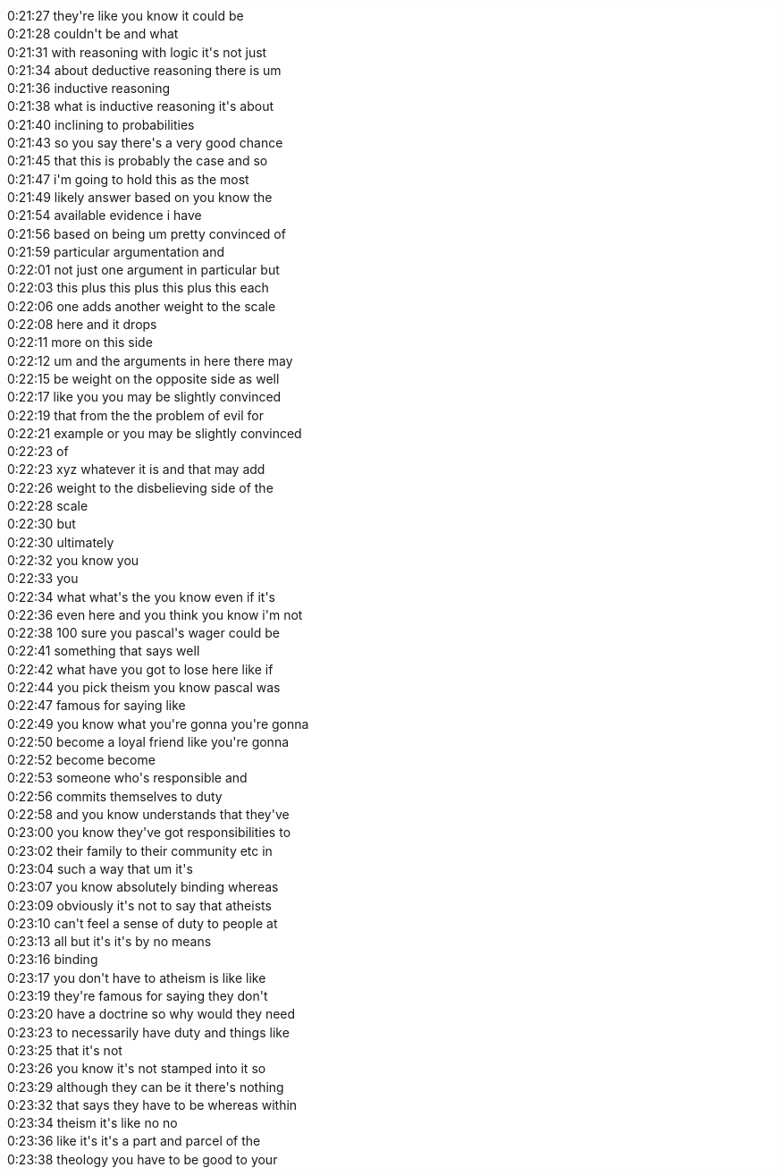 <a onclick="modifyYTiframeseektime('1287')">0:21:27</a> they're like you know it could be  
<a onclick="modifyYTiframeseektime('1288')">0:21:28</a> couldn't be and what  
<a onclick="modifyYTiframeseektime('1291')">0:21:31</a> with reasoning with logic it's not just  
<a onclick="modifyYTiframeseektime('1294')">0:21:34</a> about deductive reasoning there is um  
<a onclick="modifyYTiframeseektime('1296')">0:21:36</a> inductive reasoning  
<a onclick="modifyYTiframeseektime('1298')">0:21:38</a> what is inductive reasoning it's about  
<a onclick="modifyYTiframeseektime('1300')">0:21:40</a> inclining to probabilities  
<a onclick="modifyYTiframeseektime('1303')">0:21:43</a> so you say there's a very good chance  
<a onclick="modifyYTiframeseektime('1305')">0:21:45</a> that this is probably the case and so  
<a onclick="modifyYTiframeseektime('1307')">0:21:47</a> i'm going to hold this as the most  
<a onclick="modifyYTiframeseektime('1309')">0:21:49</a> likely answer based on you know the  
<a onclick="modifyYTiframeseektime('1314')">0:21:54</a> available evidence i have  
<a onclick="modifyYTiframeseektime('1316')">0:21:56</a> based on being um pretty convinced of  
<a onclick="modifyYTiframeseektime('1319')">0:21:59</a> particular argumentation and  
<a onclick="modifyYTiframeseektime('1321')">0:22:01</a> not just one argument in particular but  
<a onclick="modifyYTiframeseektime('1323')">0:22:03</a> this plus this plus this plus this each  
<a onclick="modifyYTiframeseektime('1326')">0:22:06</a> one adds another weight to the scale  
<a onclick="modifyYTiframeseektime('1328')">0:22:08</a> here and it drops  
<a onclick="modifyYTiframeseektime('1331')">0:22:11</a> more on this side  
<a onclick="modifyYTiframeseektime('1332')">0:22:12</a> um and the arguments in here there may  
<a onclick="modifyYTiframeseektime('1335')">0:22:15</a> be weight on the opposite side as well  
<a onclick="modifyYTiframeseektime('1337')">0:22:17</a> like you you may be slightly convinced  
<a onclick="modifyYTiframeseektime('1339')">0:22:19</a> that from the the problem of evil for  
<a onclick="modifyYTiframeseektime('1341')">0:22:21</a> example or you may be slightly convinced  
<a onclick="modifyYTiframeseektime('1343')">0:22:23</a> of  
<a onclick="modifyYTiframeseektime('1343')">0:22:23</a> xyz whatever it is and that may add  
<a onclick="modifyYTiframeseektime('1346')">0:22:26</a> weight to the disbelieving side of the  
<a onclick="modifyYTiframeseektime('1348')">0:22:28</a> scale  
<a onclick="modifyYTiframeseektime('1350')">0:22:30</a> but  
<a onclick="modifyYTiframeseektime('1350')">0:22:30</a> ultimately  
<a onclick="modifyYTiframeseektime('1352')">0:22:32</a> you know you  
<a onclick="modifyYTiframeseektime('1353')">0:22:33</a> you  
<a onclick="modifyYTiframeseektime('1354')">0:22:34</a> what what's the you know even if it's  
<a onclick="modifyYTiframeseektime('1356')">0:22:36</a> even here and you think you know i'm not  
<a onclick="modifyYTiframeseektime('1358')">0:22:38</a> 100 sure you pascal's wager could be  
<a onclick="modifyYTiframeseektime('1361')">0:22:41</a> something that says well  
<a onclick="modifyYTiframeseektime('1362')">0:22:42</a> what have you got to lose here like if  
<a onclick="modifyYTiframeseektime('1364')">0:22:44</a> you pick theism you know pascal was  
<a onclick="modifyYTiframeseektime('1367')">0:22:47</a> famous for saying like  
<a onclick="modifyYTiframeseektime('1369')">0:22:49</a> you know what you're gonna you're gonna  
<a onclick="modifyYTiframeseektime('1370')">0:22:50</a> become a loyal friend like you're gonna  
<a onclick="modifyYTiframeseektime('1372')">0:22:52</a> become become  
<a onclick="modifyYTiframeseektime('1373')">0:22:53</a> someone who's responsible and  
<a onclick="modifyYTiframeseektime('1376')">0:22:56</a> commits themselves to duty  
<a onclick="modifyYTiframeseektime('1378')">0:22:58</a> and you know understands that they've  
<a onclick="modifyYTiframeseektime('1380')">0:23:00</a> you know they've got responsibilities to  
<a onclick="modifyYTiframeseektime('1382')">0:23:02</a> their family to their community etc in  
<a onclick="modifyYTiframeseektime('1384')">0:23:04</a> such a way that um it's  
<a onclick="modifyYTiframeseektime('1387')">0:23:07</a> you know absolutely binding whereas  
<a onclick="modifyYTiframeseektime('1389')">0:23:09</a> obviously it's not to say that atheists  
<a onclick="modifyYTiframeseektime('1390')">0:23:10</a> can't feel a sense of duty to people at  
<a onclick="modifyYTiframeseektime('1393')">0:23:13</a> all but it's it's by no means  
<a onclick="modifyYTiframeseektime('1396')">0:23:16</a> binding  
<a onclick="modifyYTiframeseektime('1397')">0:23:17</a> you don't have to atheism is like like  
<a onclick="modifyYTiframeseektime('1399')">0:23:19</a> they're famous for saying they don't  
<a onclick="modifyYTiframeseektime('1400')">0:23:20</a> have a doctrine so why would they need  
<a onclick="modifyYTiframeseektime('1403')">0:23:23</a> to necessarily have duty and things like  
<a onclick="modifyYTiframeseektime('1405')">0:23:25</a> that it's not  
<a onclick="modifyYTiframeseektime('1406')">0:23:26</a> you know it's not stamped into it so  
<a onclick="modifyYTiframeseektime('1409')">0:23:29</a> although they can be it there's nothing  
<a onclick="modifyYTiframeseektime('1412')">0:23:32</a> that says they have to be whereas within  
<a onclick="modifyYTiframeseektime('1414')">0:23:34</a> theism it's like no no  
<a onclick="modifyYTiframeseektime('1416')">0:23:36</a> like it's it's a part and parcel of the  
<a onclick="modifyYTiframeseektime('1418')">0:23:38</a> theology you have to be good to your  